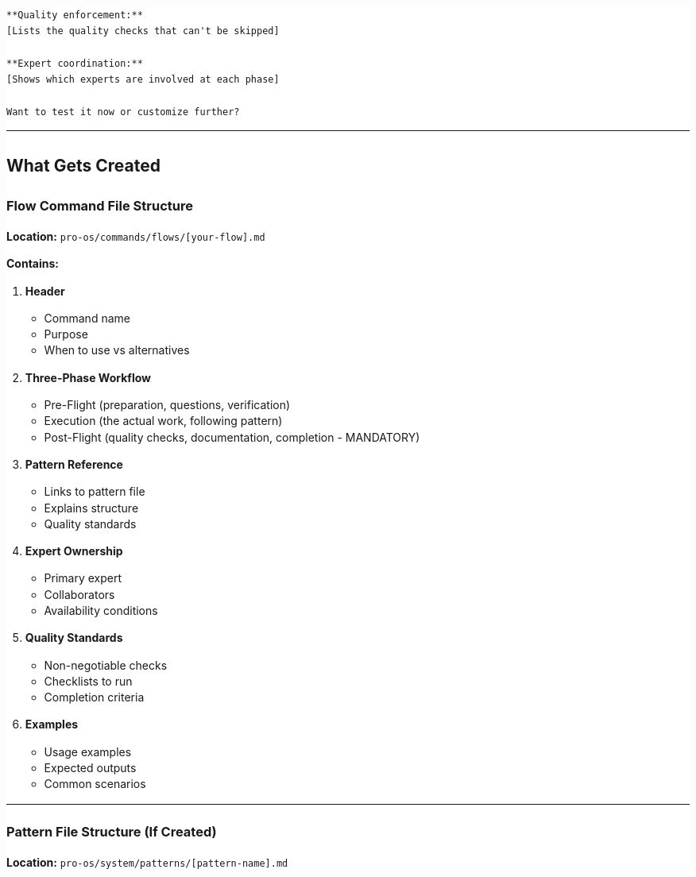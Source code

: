 ```
**Quality enforcement:**
[Lists the quality checks that can't be skipped]

**Expert coordination:**
[Shows which experts are involved at each phase]

Want to test it now or customize further?
```

---

## What Gets Created

### Flow Command File Structure

**Location:** `pro-os/commands/flows/[your-flow].md`

**Contains:**
1. **Header**
   - Command name
   - Purpose
   - When to use vs alternatives

2. **Three-Phase Workflow**
   - Pre-Flight (preparation, questions, verification)
   - Execution (the actual work, following pattern)
   - Post-Flight (quality checks, documentation, completion - MANDATORY)

3. **Pattern Reference**
   - Links to pattern file
   - Explains structure
   - Quality standards

4. **Expert Ownership**
   - Primary expert
   - Collaborators
   - Availability conditions

5. **Quality Standards**
   - Non-negotiable checks
   - Checklists to run
   - Completion criteria

6. **Examples**
   - Usage examples
   - Expected outputs
   - Common scenarios

---

### Pattern File Structure (If Created)

**Location:** `pro-os/system/patterns/[pattern-name].md`
